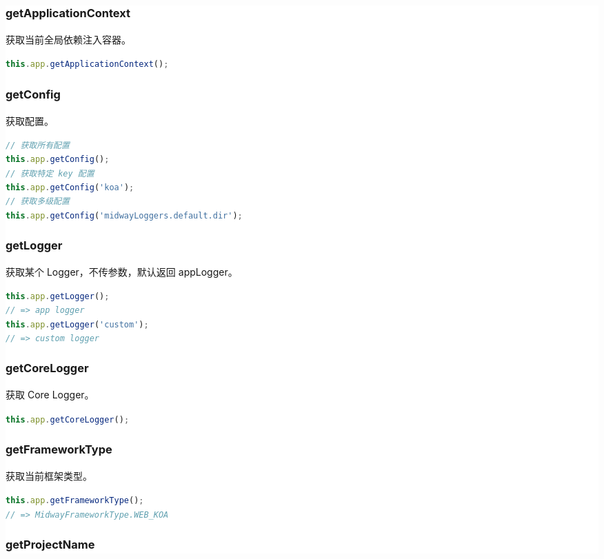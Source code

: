 

### getApplicationContext

获取当前全局依赖注入容器。

```typescript
this.app.getApplicationContext();
```



### getConfig

获取配置。

```typescript
// 获取所有配置
this.app.getConfig();
// 获取特定 key 配置
this.app.getConfig('koa');
// 获取多级配置
this.app.getConfig('midwayLoggers.default.dir');
```



### getLogger

获取某个 Logger，不传参数，默认返回 appLogger。

```typescript
this.app.getLogger();
// => app logger
this.app.getLogger('custom');
// => custom logger
```



### getCoreLogger

获取 Core Logger。

```typescript
this.app.getCoreLogger();
```



### getFrameworkType

获取当前框架类型。

```typescript
this.app.getFrameworkType();
// => MidwayFrameworkType.WEB_KOA
```



### getProjectName
